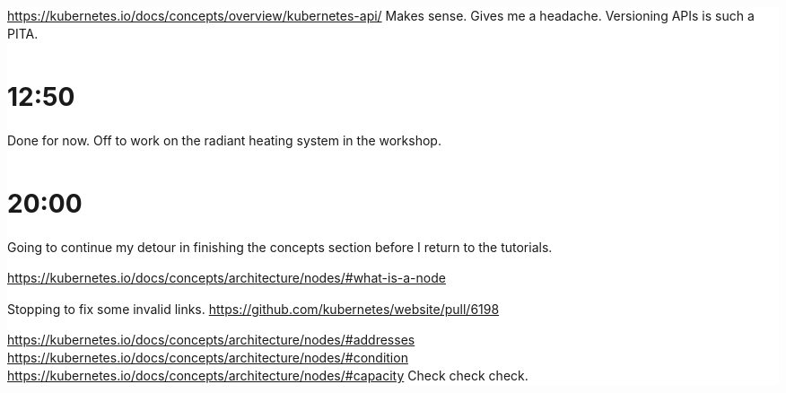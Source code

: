 https://kubernetes.io/docs/concepts/overview/kubernetes-api/
Makes sense. Gives me a headache. Versioning APIs is such a PITA.

# 12:50
Done for now. Off to work on the radiant heating system in the workshop.

# 20:00
Going to continue my detour in finishing the concepts section before I
return to the tutorials.

https://kubernetes.io/docs/concepts/architecture/nodes/#what-is-a-node

Stopping to fix some invalid links.
https://github.com/kubernetes/website/pull/6198

https://kubernetes.io/docs/concepts/architecture/nodes/#addresses
https://kubernetes.io/docs/concepts/architecture/nodes/#condition
https://kubernetes.io/docs/concepts/architecture/nodes/#capacity
Check check check.
